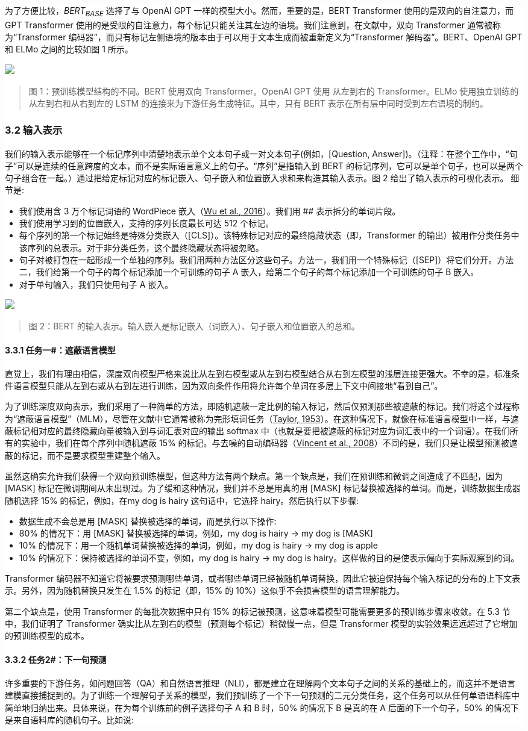 为了方便比较，$BERT_{BASE}$ 选择了与 OpenAI GPT 一样的模型大小。然而，重要的是，BERT Transformer 使用的是双向的自注意力，而 GPT Transformer 使用的是受限的自注意力，每个标记只能关注其左边的语境。我们注意到，在文献中，双向 Transformer 通常被称为“Transformer 编码器”，而只有标记左侧语境的版本由于可以用于文本生成而被重新定义为“Transformer 解码器”。BERT、OpenAI GPT 和 ELMo 之间的比较如图 1 所示。

![](Bidirectional_Encoder_Representations_Transformers翻译/figure_1.png)
> 图 1：预训练模型结构的不同。BERT 使用双向 Transformer。OpenAI GPT 使用 从左到右的 Transformer。ELMo 使用独立训练的从左到右和从右到左的 LSTM 的连接来为下游任务生成特征。其中，只有 BERT 表示在所有层中同时受到左右语境的制约。

### 3.2 输入表示
我们的输入表示能够在一个标记序列中清楚地表示单个文本句子或一对文本句子(例如，[Question, Answer])。（注释：在整个工作中，“句子”可以是连续的任意跨度的文本，而不是实际语言意义上的句子。“序列”是指输入到 BERT 的标记序列，它可以是单个句子，也可以是两个句子组合在一起。）通过把给定标记对应的标记嵌入、句子嵌入和位置嵌入求和来构造其输入表示。图 2 给出了输入表示的可视化表示。
细节是:
+ 我们使用含 3 万个标记词语的 WordPiece 嵌入（[Wu et al., 2016](https://arxiv.org/abs/1609.08144v2)）。我们用 ## 表示拆分的单词片段。
+ 我们使用学习到的位置嵌入，支持的序列长度最长可达 512 个标记。
+ 每个序列的第一个标记始终是特殊分类嵌入（[CLS]）。该特殊标记对应的最终隐藏状态（即，Transformer 的输出）被用作分类任务中该序列的总表示。对于非分类任务，这个最终隐藏状态将被忽略。
+ 句子对被打包在一起形成一个单独的序列。我们用两种方法区分这些句子。方法一，我们用一个特殊标记（[SEP]）将它们分开。方法二，我们给第一个句子的每个标记添加一个可训练的句子 A 嵌入，给第二个句子的每个标记添加一个可训练的句子 B 嵌入。
+ 对于单句输入，我们只使用句子 A 嵌入。

![](Bidirectional_Encoder_Representations_Transformers翻译/figure_2.png)
> 图 2：BERT 的输入表示。输入嵌入是标记嵌入（词嵌入）、句子嵌入和位置嵌入的总和。

#### 3.3.1 任务一#：遮蔽语言模型
直觉上，我们有理由相信，深度双向模型严格来说比从左到右模型或从左到右模型结合从右到左模型的浅层连接更强大。不幸的是，标准条件语言模型只能从左到右或从右到左进行训练，因为双向条件作用将允许每个单词在多层上下文中间接地“看到自己”。

为了训练深度双向表示，我们采用了一种简单的方法，即随机遮蔽一定比例的输入标记，然后仅预测那些被遮蔽的标记。我们将这个过程称为“遮蔽语言模型”（MLM），尽管在文献中它通常被称为完形填词任务（[Taylor, 1953](https://www.researchgate.net/publication/232539913_Cloze_Procedure_A_New_Tool_For_Measuring_Readability)）。在这种情况下，就像在标准语言模型中一样，与遮蔽标记相对应的最终隐藏向量被输入到与词汇表对应的输出 softmax 中（也就是要把被遮蔽的标记对应为词汇表中的一个词语）。在我们所有的实验中，我们在每个序列中随机遮蔽 15% 的标记。与去噪的自动编码器（[Vincent et al., 2008](https://www.researchgate.net/publication/221346269_Extracting_and_composing_robust_features_with_denoising_autoencoders)）不同的是，我们只是让模型预测被遮蔽的标记，而不是要求模型重建整个输入。

虽然这确实允许我们获得一个双向预训练模型，但这种方法有两个缺点。第一个缺点是，我们在预训练和微调之间造成了不匹配，因为 [MASK] 标记在微调期间从未出现过。为了缓和这种情况，我们并不总是用真的用 [MASK] 标记替换被选择的单词。而是，训练数据生成器随机选择 15% 的标记，例如，在my dog is hairy 这句话中，它选择 hairy。然后执行以下步骤:
+ 数据生成不会总是用 [MASK] 替换被选择的单词，而是执行以下操作:
+ 80% 的情况下：用 [MASK] 替换被选择的单词，例如，my dog is hairy → my dog is [MASK]
+ 10% 的情况下：用一个随机单词替换被选择的单词，例如，my dog is hairy → my dog is apple
+ 10% 的情况下：保持被选择的单词不变，例如，my dog is hairy → my dog is hairy。这样做的目的是使表示偏向于实际观察到的词。

Transformer 编码器不知道它将被要求预测哪些单词，或者哪些单词已经被随机单词替换，因此它被迫保持每个输入标记的分布的上下文表示。另外，因为随机替换只发生在 1.5% 的标记（即，15% 的 10%）这似乎不会损害模型的语言理解能力。

第二个缺点是，使用 Transformer 的每批次数据中只有 15% 的标记被预测，这意味着模型可能需要更多的预训练步骤来收敛。在 5.3 节中，我们证明了 Transformer 确实比从左到右的模型（预测每个标记）稍微慢一点，但是 Transformer 模型的实验效果远远超过了它增加的预训练模型的成本。

#### 3.3.2 任务2#：下一句预测
许多重要的下游任务，如问题回答（QA）和自然语言推理（NLI），都是建立在理解两个文本句子之间的关系的基础上的，而这并不是语言建模直接捕捉到的。为了训练一个理解句子关系的模型，我们预训练了一个下一句预测的二元分类任务，这个任务可以从任何单语语料库中简单地归纳出来。具体来说，在为每个训练前的例子选择句子 A 和 B 时，50% 的情况下 B 是真的在 A 后面的下一个句子，50% 的情况下是来自语料库的随机句子。比如说:
